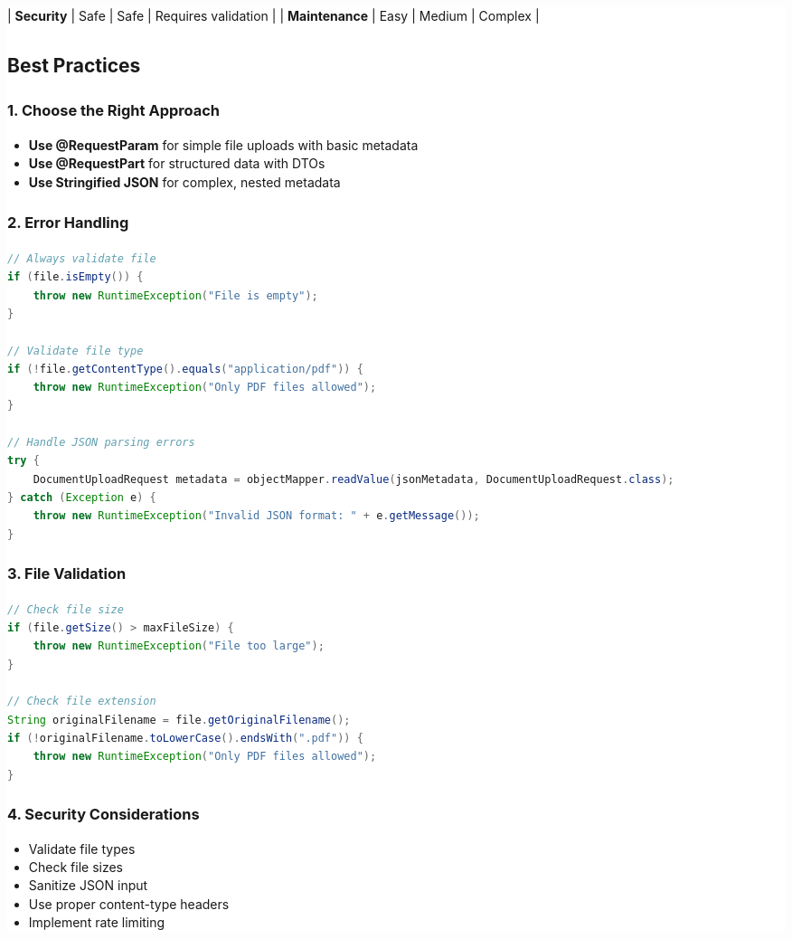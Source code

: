 | **Security** | Safe | Safe | Requires validation |
| **Maintenance** | Easy | Medium | Complex |

## Best Practices

### 1. Choose the Right Approach
- **Use @RequestParam** for simple file uploads with basic metadata
- **Use @RequestPart** for structured data with DTOs
- **Use Stringified JSON** for complex, nested metadata

### 2. Error Handling
```java
// Always validate file
if (file.isEmpty()) {
    throw new RuntimeException("File is empty");
}

// Validate file type
if (!file.getContentType().equals("application/pdf")) {
    throw new RuntimeException("Only PDF files allowed");
}

// Handle JSON parsing errors
try {
    DocumentUploadRequest metadata = objectMapper.readValue(jsonMetadata, DocumentUploadRequest.class);
} catch (Exception e) {
    throw new RuntimeException("Invalid JSON format: " + e.getMessage());
}
```

### 3. File Validation
```java
// Check file size
if (file.getSize() > maxFileSize) {
    throw new RuntimeException("File too large");
}

// Check file extension
String originalFilename = file.getOriginalFilename();
if (!originalFilename.toLowerCase().endsWith(".pdf")) {
    throw new RuntimeException("Only PDF files allowed");
}
```

### 4. Security Considerations
- Validate file types
- Check file sizes
- Sanitize JSON input
- Use proper content-type headers
- Implement rate limiting
